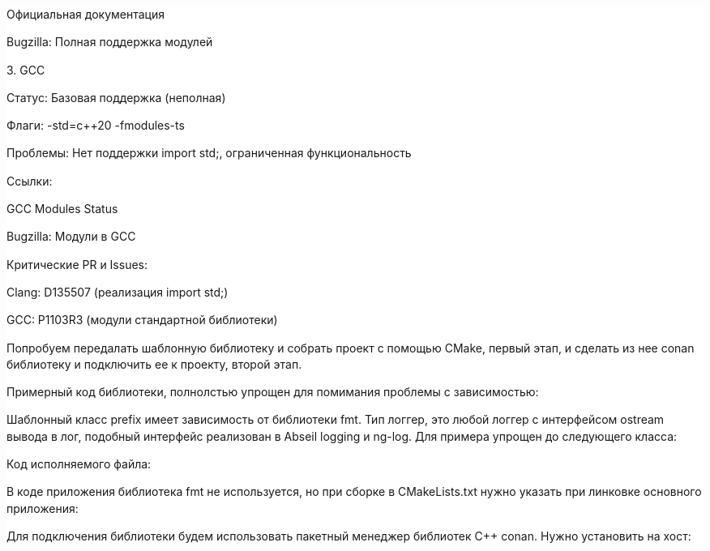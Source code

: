 


Официальная документация



Bugzilla: Полная поддержка модулей

3. GCC





Статус: Базовая поддержка (неполная)



Флаги: -std=c++20 -fmodules-ts



Проблемы: Нет поддержки import std;, ограниченная функциональность



Ссылки:





GCC Modules Status



Bugzilla: Модули в GCC

Критические PR и Issues:





Clang: D135507 (реализация import std;)



GCC: P1103R3 (модули стандартной библиотеки)

Попробуем передалать шаблонную библиотеку и собрать проект с помощью СMake, первый этап, и cделать из нее conan библиотеку и подключить ее к проекту, второй этап.

Примерный код библиотеки, полнолстью упрощен для помимания проблемы с зависимостью:



Шаблонный класс prefix имеет зависимость от библиотеки fmt. Тип логгер, это любой логгер с интерфейсом ostream вывода в лог, подобный интерфейс реализован в Abseil logging и ng-log. Для примера упрощен до следующего класса:



 Код исполняемого файла:



В коде приложения библиотека fmt не используется, но при сборке в СMakeLists.txt  нужно указать при линковке основного приложения:



Для подключения библиотеки будем использовать пакетный менеджер библиотек С++ сonan. Нужно установить на хост:
